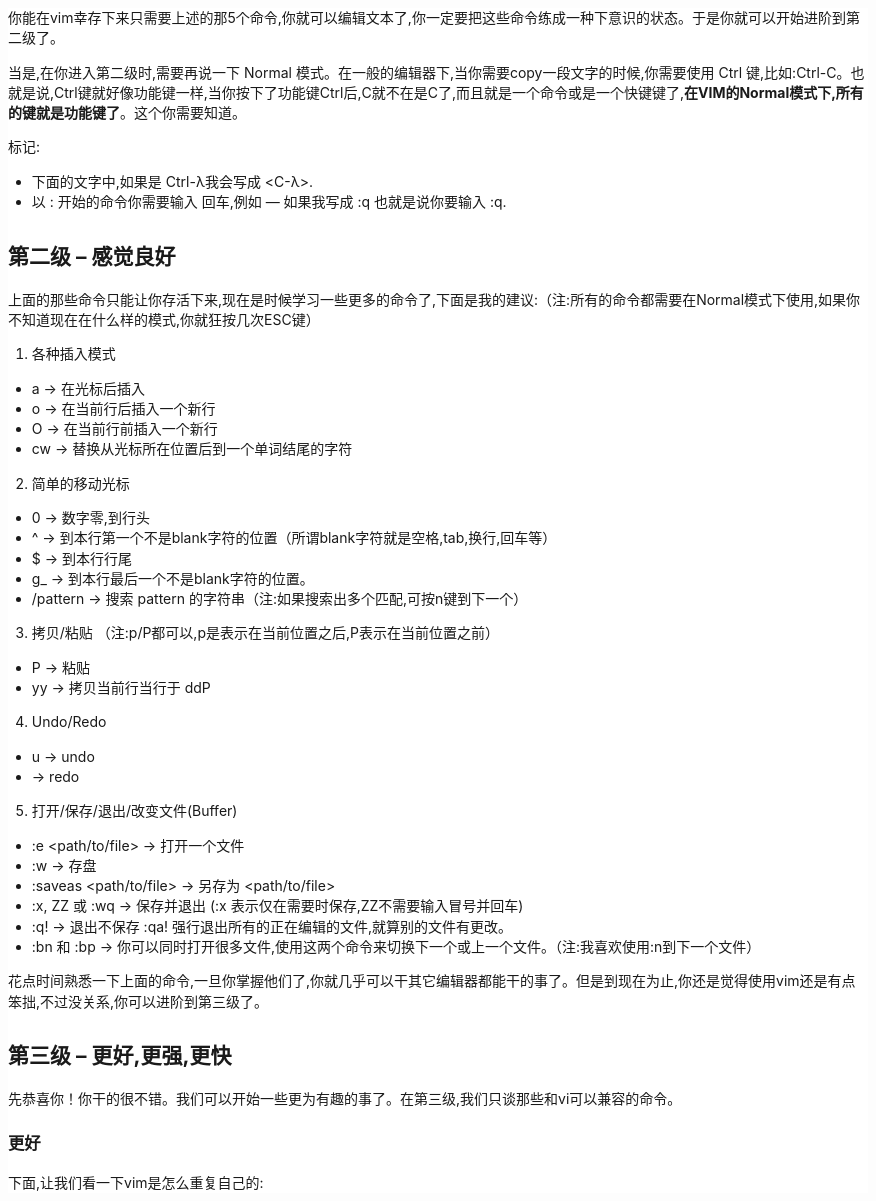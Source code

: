 你能在vim幸存下来只需要上述的那5个命令,你就可以编辑文本了,你一定要把这些命令练成一种下意识的状态。于是你就可以开始进阶到第二级了。

当是,在你进入第二级时,需要再说一下 Normal 模式。在一般的编辑器下,当你需要copy一段文字的时候,你需要使用 Ctrl 键,比如:Ctrl-C。也就是说,Ctrl键就好像功能键一样,当你按下了功能键Ctrl后,C就不在是C了,而且就是一个命令或是一个快键键了,**在VIM的Normal模式下,所有的键就是功能键了**。这个你需要知道。

标记:

- 下面的文字中,如果是 Ctrl-λ我会写成 <C-λ>.
- 以 : 开始的命令你需要输入 <enter>回车,例如 — 如果我写成 :q 也就是说你要输入 :q<enter>.

## 第二级 – 感觉良好
上面的那些命令只能让你存活下来,现在是时候学习一些更多的命令了,下面是我的建议:（注:所有的命令都需要在Normal模式下使用,如果你不知道现在在什么样的模式,你就狂按几次ESC键）

1. 各种插入模式

- a → 在光标后插入
- o → 在当前行后插入一个新行
- O → 在当前行前插入一个新行
- cw → 替换从光标所在位置后到一个单词结尾的字符

2. 简单的移动光标

- 0 → 数字零,到行头
- ^ → 到本行第一个不是blank字符的位置（所谓blank字符就是空格,tab,换行,回车等）
- $ → 到本行行尾
- g_ → 到本行最后一个不是blank字符的位置。
- /pattern → 搜索 pattern 的字符串（注:如果搜索出多个匹配,可按n键到下一个）

3. 拷贝/粘贴 （注:p/P都可以,p是表示在当前位置之后,P表示在当前位置之前）

- P → 粘贴
- yy → 拷贝当前行当行于 ddP

4. Undo/Redo

- u → undo
- <C-r> → redo

5. 打开/保存/退出/改变文件(Buffer)

- :e <path/to/file> → 打开一个文件
- :w → 存盘
- :saveas <path/to/file> → 另存为 <path/to/file>
- :x, ZZ 或 :wq → 保存并退出 (:x 表示仅在需要时保存,ZZ不需要输入冒号并回车)
- :q! → 退出不保存 :qa! 强行退出所有的正在编辑的文件,就算别的文件有更改。
- :bn 和 :bp → 你可以同时打开很多文件,使用这两个命令来切换下一个或上一个文件。（注:我喜欢使用:n到下一个文件）

花点时间熟悉一下上面的命令,一旦你掌握他们了,你就几乎可以干其它编辑器都能干的事了。但是到现在为止,你还是觉得使用vim还是有点笨拙,不过没关系,你可以进阶到第三级了。

## 第三级 – 更好,更强,更快

先恭喜你！你干的很不错。我们可以开始一些更为有趣的事了。在第三级,我们只谈那些和vi可以兼容的命令。

### 更好

下面,让我们看一下vim是怎么重复自己的:
